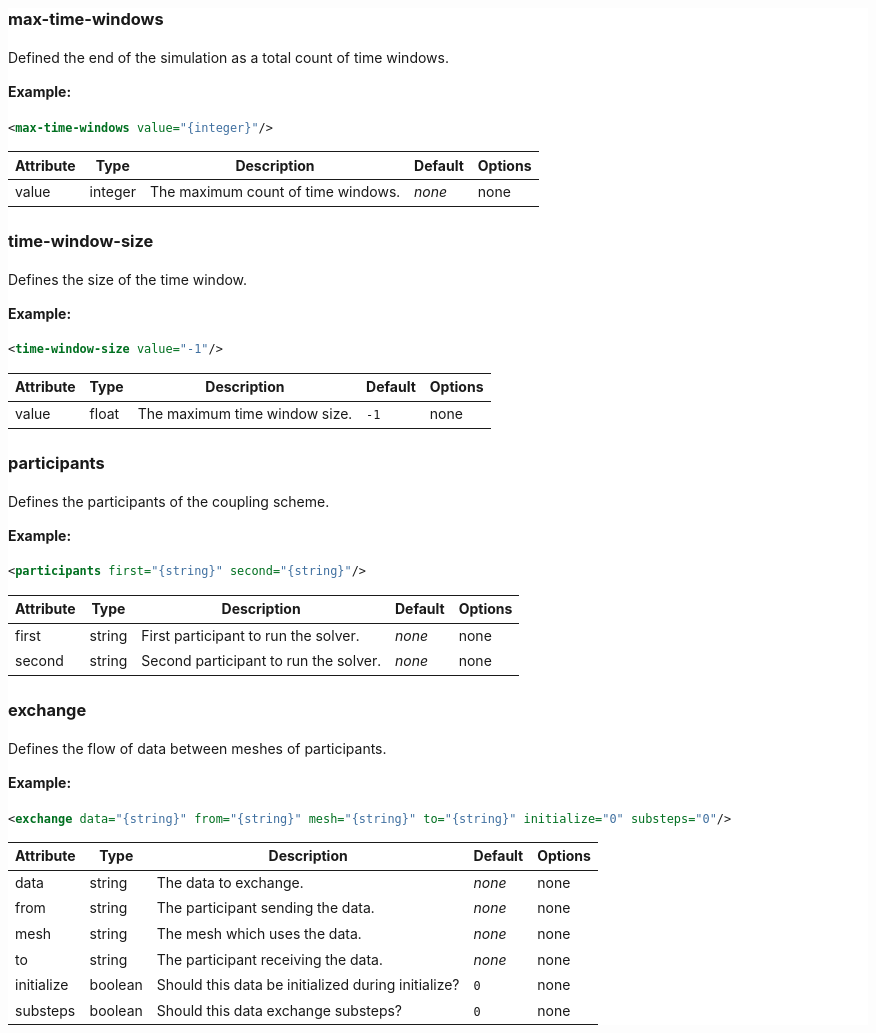 ### max-time-windows

Defined the end of the simulation as a total count of time windows.

**Example:**  
```xml
<max-time-windows value="{integer}"/>
```

| Attribute | Type | Description | Default | Options |
| --- | --- | --- | --- | --- |
| value | integer | The maximum count of time windows. | _none_ | none |



### time-window-size

Defines the size of the time window.

**Example:**  
```xml
<time-window-size value="-1"/>
```

| Attribute | Type | Description | Default | Options |
| --- | --- | --- | --- | --- |
| value | float | The maximum time window size. | `-1` | none |



### participants

Defines the participants of the coupling scheme.

**Example:**  
```xml
<participants first="{string}" second="{string}"/>
```

| Attribute | Type | Description | Default | Options |
| --- | --- | --- | --- | --- |
| first | string | First participant to run the solver. | _none_ | none |
| second | string | Second participant to run the solver. | _none_ | none |



### exchange

Defines the flow of data between meshes of participants.

**Example:**  
```xml
<exchange data="{string}" from="{string}" mesh="{string}" to="{string}" initialize="0" substeps="0"/>
```

| Attribute | Type | Description | Default | Options |
| --- | --- | --- | --- | --- |
| data | string | The data to exchange. | _none_ | none |
| from | string | The participant sending the data. | _none_ | none |
| mesh | string | The mesh which uses the data. | _none_ | none |
| to | string | The participant receiving the data. | _none_ | none |
| initialize | boolean | Should this data be initialized during initialize? | `0` | none |
| substeps | boolean | Should this data exchange substeps? | `0` | none |
